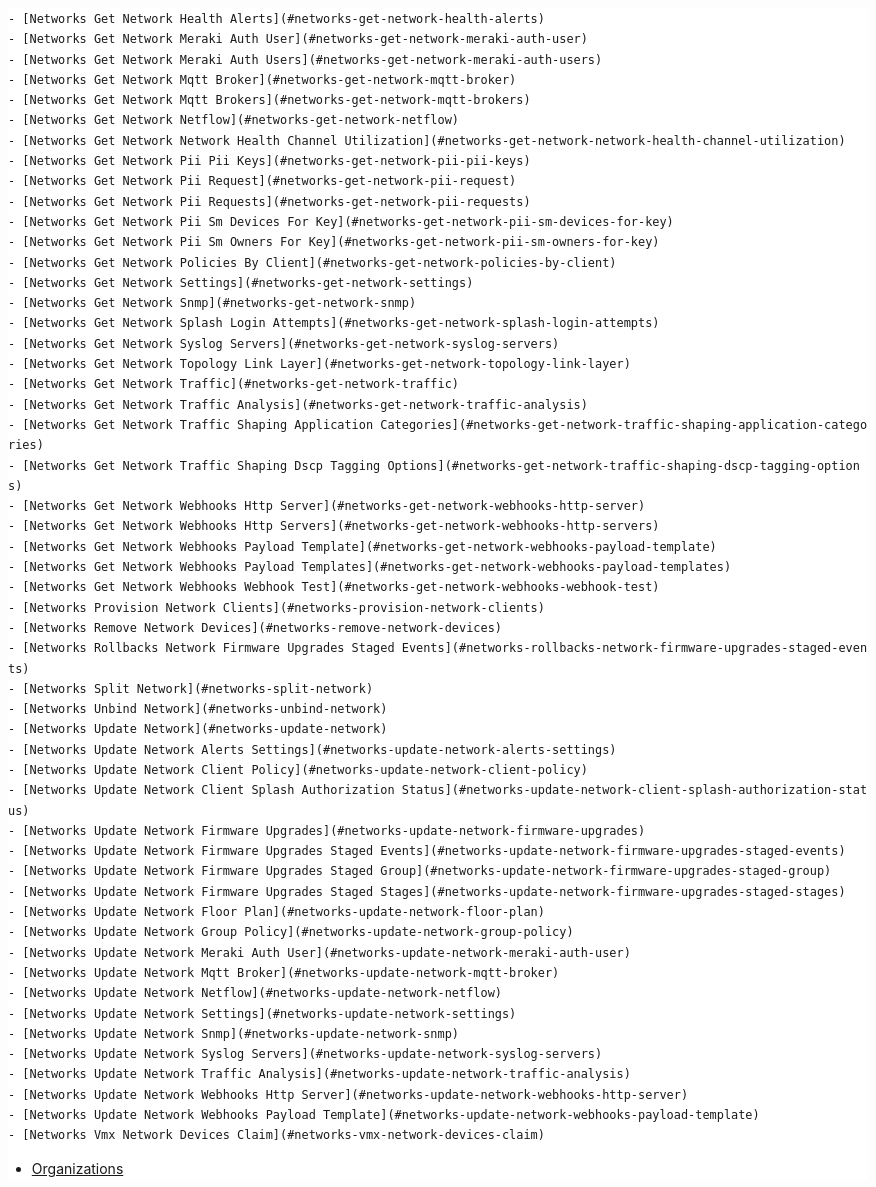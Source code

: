     - [Networks Get Network Health Alerts](#networks-get-network-health-alerts)
    - [Networks Get Network Meraki Auth User](#networks-get-network-meraki-auth-user)
    - [Networks Get Network Meraki Auth Users](#networks-get-network-meraki-auth-users)
    - [Networks Get Network Mqtt Broker](#networks-get-network-mqtt-broker)
    - [Networks Get Network Mqtt Brokers](#networks-get-network-mqtt-brokers)
    - [Networks Get Network Netflow](#networks-get-network-netflow)
    - [Networks Get Network Network Health Channel Utilization](#networks-get-network-network-health-channel-utilization)
    - [Networks Get Network Pii Pii Keys](#networks-get-network-pii-pii-keys)
    - [Networks Get Network Pii Request](#networks-get-network-pii-request)
    - [Networks Get Network Pii Requests](#networks-get-network-pii-requests)
    - [Networks Get Network Pii Sm Devices For Key](#networks-get-network-pii-sm-devices-for-key)
    - [Networks Get Network Pii Sm Owners For Key](#networks-get-network-pii-sm-owners-for-key)
    - [Networks Get Network Policies By Client](#networks-get-network-policies-by-client)
    - [Networks Get Network Settings](#networks-get-network-settings)
    - [Networks Get Network Snmp](#networks-get-network-snmp)
    - [Networks Get Network Splash Login Attempts](#networks-get-network-splash-login-attempts)
    - [Networks Get Network Syslog Servers](#networks-get-network-syslog-servers)
    - [Networks Get Network Topology Link Layer](#networks-get-network-topology-link-layer)
    - [Networks Get Network Traffic](#networks-get-network-traffic)
    - [Networks Get Network Traffic Analysis](#networks-get-network-traffic-analysis)
    - [Networks Get Network Traffic Shaping Application Categories](#networks-get-network-traffic-shaping-application-categories)
    - [Networks Get Network Traffic Shaping Dscp Tagging Options](#networks-get-network-traffic-shaping-dscp-tagging-options)
    - [Networks Get Network Webhooks Http Server](#networks-get-network-webhooks-http-server)
    - [Networks Get Network Webhooks Http Servers](#networks-get-network-webhooks-http-servers)
    - [Networks Get Network Webhooks Payload Template](#networks-get-network-webhooks-payload-template)
    - [Networks Get Network Webhooks Payload Templates](#networks-get-network-webhooks-payload-templates)
    - [Networks Get Network Webhooks Webhook Test](#networks-get-network-webhooks-webhook-test)
    - [Networks Provision Network Clients](#networks-provision-network-clients)
    - [Networks Remove Network Devices](#networks-remove-network-devices)
    - [Networks Rollbacks Network Firmware Upgrades Staged Events](#networks-rollbacks-network-firmware-upgrades-staged-events)
    - [Networks Split Network](#networks-split-network)
    - [Networks Unbind Network](#networks-unbind-network)
    - [Networks Update Network](#networks-update-network)
    - [Networks Update Network Alerts Settings](#networks-update-network-alerts-settings)
    - [Networks Update Network Client Policy](#networks-update-network-client-policy)
    - [Networks Update Network Client Splash Authorization Status](#networks-update-network-client-splash-authorization-status)
    - [Networks Update Network Firmware Upgrades](#networks-update-network-firmware-upgrades)
    - [Networks Update Network Firmware Upgrades Staged Events](#networks-update-network-firmware-upgrades-staged-events)
    - [Networks Update Network Firmware Upgrades Staged Group](#networks-update-network-firmware-upgrades-staged-group)
    - [Networks Update Network Firmware Upgrades Staged Stages](#networks-update-network-firmware-upgrades-staged-stages)
    - [Networks Update Network Floor Plan](#networks-update-network-floor-plan)
    - [Networks Update Network Group Policy](#networks-update-network-group-policy)
    - [Networks Update Network Meraki Auth User](#networks-update-network-meraki-auth-user)
    - [Networks Update Network Mqtt Broker](#networks-update-network-mqtt-broker)
    - [Networks Update Network Netflow](#networks-update-network-netflow)
    - [Networks Update Network Settings](#networks-update-network-settings)
    - [Networks Update Network Snmp](#networks-update-network-snmp)
    - [Networks Update Network Syslog Servers](#networks-update-network-syslog-servers)
    - [Networks Update Network Traffic Analysis](#networks-update-network-traffic-analysis)
    - [Networks Update Network Webhooks Http Server](#networks-update-network-webhooks-http-server)
    - [Networks Update Network Webhooks Payload Template](#networks-update-network-webhooks-payload-template)
    - [Networks Vmx Network Devices Claim](#networks-vmx-network-devices-claim)
- [Organizations](#organizations)